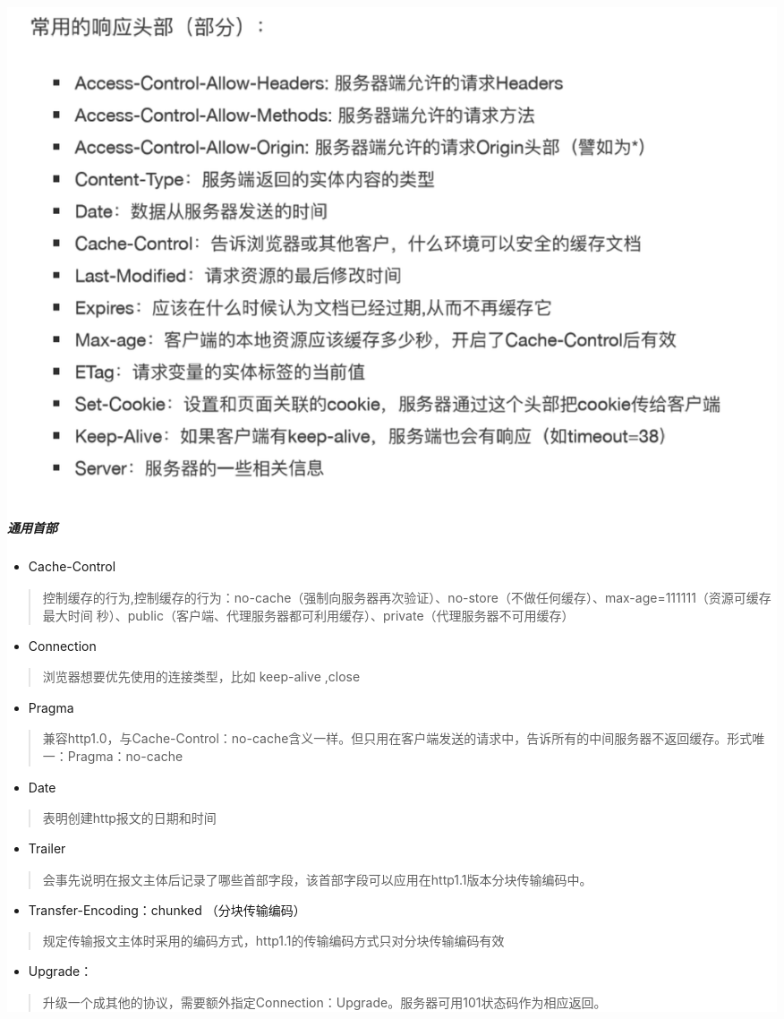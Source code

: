 ![image-20220505111036988](../img/image-20220505111036988.png)

##### 通用首部

+ Cache-Control

> 控制缓存的行为,控制缓存的行为：no-cache（强制向服务器再次验证）、no-store（不做任何缓存）、max-age=111111（资源可缓存最大时间 秒）、public（客户端、代理服务器都可利用缓存）、private（代理服务器不可用缓存）

+ Connection

> 浏览器想要优先使用的连接类型，比如 keep-alive ,close

+ Pragma
> 兼容http1.0，与Cache-Control：no-cache含义一样。但只用在客户端发送的请求中，告诉所有的中间服务器不返回缓存。形式唯一：Pragma：no-cache

+ Date
> 表明创建http报文的日期和时间

+ Trailer
> 会事先说明在报文主体后记录了哪些首部字段，该首部字段可以应用在http1.1版本分块传输编码中。

+ Transfer-Encoding：chunked （分块传输编码）
> 规定传输报文主体时采用的编码方式，http1.1的传输编码方式只对分块传输编码有效

+ Upgrade：
> 升级一个成其他的协议，需要额外指定Connection：Upgrade。服务器可用101状态码作为相应返回。
